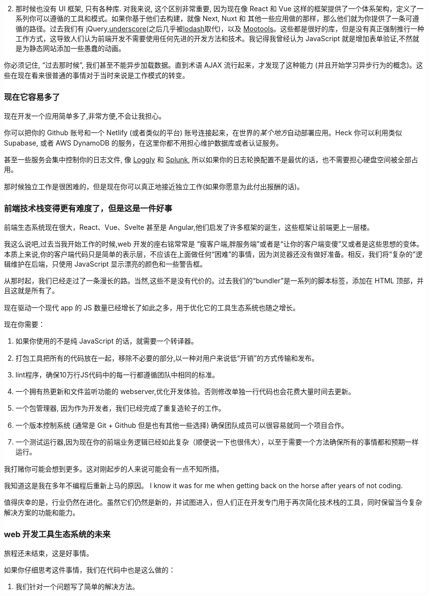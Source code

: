  2. 那时候也没有 UI 框架, 只有各种库. 对我来说, 这个区别非常重要, 因为现在像 React 和 Vue 这样的框架提供了一个体系架构，定义了一系列你可以遵循的工具和模式。如果你基于他们去构建，就像 Next, Nuxt 和 其他一些应用做的那样，那么他们就为你提供了一条可遵循的路径。过去我们有 jQuery,[underscore](https://underscorejs.org/)(之后几乎被[lodash](https://lodash.com/)取代)，以及 [Mootools](https://mootools.net/)。这些都是很好的库，但是没有真正强制推行一种工作方式，这导致人们认为前端开发不需要使用任何先进的开发方法和技术。我记得我曾经认为 JavaScript 就是增加表单验证,不然就是为静态网站添加一些愚蠢的动画。

你必须记住, “过去那时候”, 我们甚至不能异步加载数据。直到术语 AJAX 流行起来，才发现了这种能力 (并且开始学习异步行为的概念)。这些在现在看来很普通的事情对于当时来说是工作模式的转变。

### 现在它容易多了

现在开发一个应用简单多了,非常方便,不会让我担心。

你可以把你的 Github 账号和一个 Netlify (或者类似的平台) 账号连接起来，在世界的*某个地方*自动部署应用。Heck 你可以利用类似 Supabase, 或者 AWS DynamoDB 的服务，在这里你都不用担心维护数据库或者认证服务。

甚至一些服务会集中控制你的日志文件, 像 [Loggly](https://www.loggly.com/) 和 [Splunk](https://www.splunk.com/), 所以如果你的日志轮换配置不是最优的话，也不需要担心硬盘空间被全部占用。

那时候独立工作是很困难的，但是现在你可以真正地接近独立工作(如果你愿意为此付出报酬的话)。

### 前端技术栈变得更有难度了，但是这是一件好事

前端生态系统现在很大，React、Vue、Svelte 甚至是 Angular,他们启发了许多框架的诞生，这些框架让前端更上一层楼。

我这么说吧,过去当我开始工作的时候,web 开发的座右铭常常是 “瘦客户端,胖服务端”或者是“让你的客户端变傻”又或者是这些思想的变体。本质上来说,你的客户端代码只是简单的表示层，不应该在上面做任何“困难”的事情，因为浏览器还没有做好准备。相反，我们将“复杂的”逻辑维护在后端，只使用 JavaScript 显示漂亮的颜色和一些警告框。

从那时起，我们已经走过了一条漫长的路。当然,这些不是没有代价的。过去我们的“bundler”是一系列的脚本标签，添加在 HTML 顶部，并且这就是所有了。

现在驱动一个现代 app 的 JS 数量已经增长了如此之多，用于优化它的工具生态系统也随之增长。

现在你需要：

 1. 如果你使用的不是纯 JavaScript 的话，就需要一个转译器。

 2. 打包工具把所有的代码放在一起，移除不必要的部分,以一种对用户来说低“开销”的方式传输和发布。

 3. lint程序，确保10万行JS代码中的每一行都遵循团队中相同的标准。

 4. 一个拥有热更新和文件监听功能的 webserver,优化开发体验。否则修改单独一行代码也会花费大量时间去更新。

 5. 一个包管理器, 因为作为开发者，我们已经完成了重复造轮子的工作。

 6. 一个版本控制系统 (通常是 Git + Github 但是也有其他一些选择) 确保团队成员可以很容易就同一个项目合作。

 7. 一个测试运行器,因为现在你的前端业务逻辑已经如此复杂（顺便说一下也很伟大），以至于需要一个方法确保所有的事情都和预期一样运行。

我打赌你可能会想到更多。这对刚起步的人来说可能会有一点不知所措。

我知道这是我在多年不编程后重新上马的原因。
I know it was for me when getting back on the horse after years of not coding.

值得庆幸的是，行业仍然在进化。虽然它们仍然是新的，并试图进入，但人们正在开发专门用于再次简化技术栈的工具，同时保留当今复杂解决方案的功能和能力。

### web 开发工具生态系统的未来

旅程还未结束，这是好事情。

如果你仔细思考这件事情，我们在代码中也是这么做的：

 1. 我们针对一个问题写了简单的解决方法。
